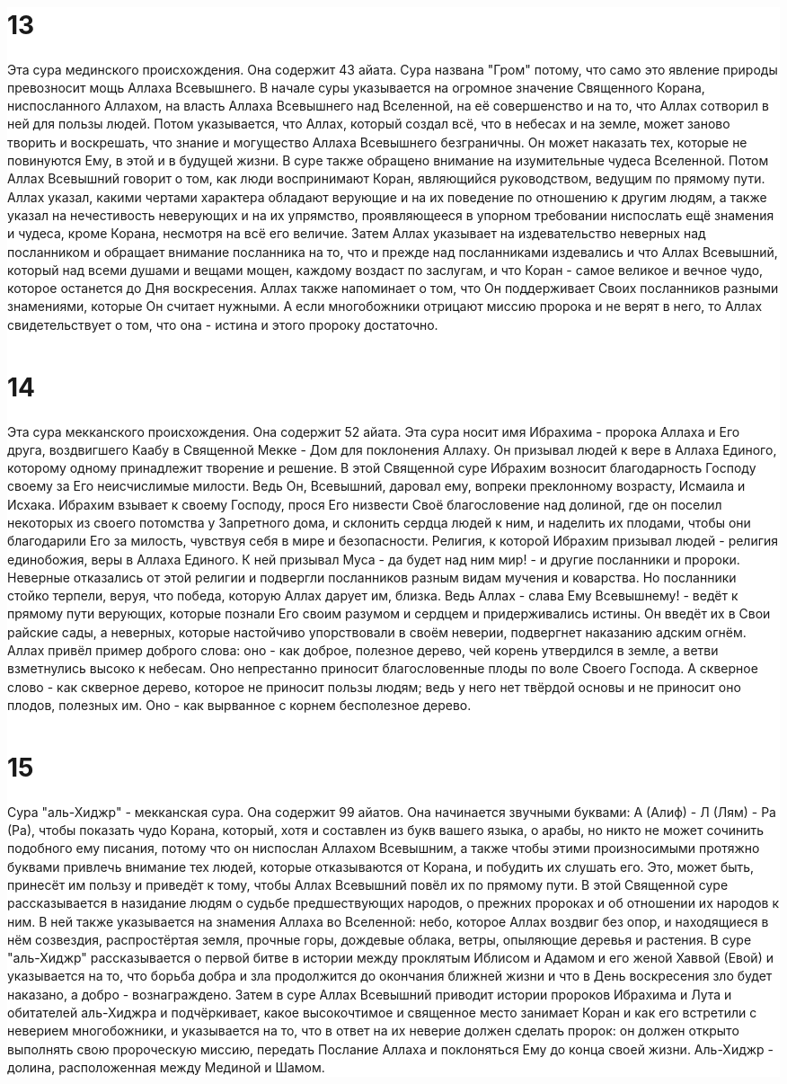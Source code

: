 # 13

Эта сура мединского происхождения. Она содержит 43 айата. Сура названа "Гром" потому, что само это явление природы превозносит мощь Аллаха Всевышнего. В начале суры указывается на огромное значение Священного Корана, ниспосланного Аллахом, на власть Аллаха Всевышнего над Вселенной, на её совершенство и на то, что Аллах сотворил в ней для пользы людей. Потом указывается, что Аллах, который создал всё, что в небесах и на земле, может заново творить и воскрешать, что знание и могущество Аллаха Всевышнего безграничны. Он может наказать тех, которые не повинуются Ему, в этой и в будущей жизни. В суре также обращено внимание на изумительные чудеса Вселенной. Потом Аллах Всевышний говорит о том, как люди воспринимают Коран, являющийся руководством, ведущим по прямому пути. Аллах указал, какими чертами характера обладают верующие и на их поведение по отношению к другим людям, а также указал на нечестивость неверующих и на их упрямство, проявляющееся в упорном требовании ниспослать ещё знамения и чудеса, кроме Корана, несмотря на всё его величие. Затем Аллах указывает на издевательство неверных над посланником и обращает внимание посланника на то, что и прежде над посланниками издевались и что Аллах Всевышний, который над всеми душами и вещами мощен, каждому воздаст по заслугам, и что Коран - самое великое и вечное чудо, которое останется до Дня воскресения. Аллах также напоминает о том, что Он поддерживает Своих посланников разными знамениями, которые Он считает нужными. А если многобожники отрицают миссию пророка и не верят в него, то Аллах свидетельствует о том, что она - истина и этого пророку достаточно.

# 14

Эта сура мекканского происхождения. Она содержит 52 айата. Эта сура носит имя Ибрахима - пророка Аллаха и Его друга, воздвигшего Каабу в Священной Мекке - Дом для поклонения Аллаху. Он призывал людей к вере в Аллаха Единого, которому одному принадлежит творение и решение. В этой Священной суре Ибрахим возносит благодарность Господу своему за Его неисчислимые милости. Ведь Он, Всевышний, даровал ему, вопреки преклонному возрасту, Исмаила и Исхака. Ибрахим взывает к своему Господу, прося Его низвести Своё благословение над долиной, где он поселил некоторых из своего потомства у Запретного дома, и склонить сердца людей к ним, и наделить их плодами, чтобы они благодарили Его за милость, чувствуя себя в мире и безопасности. Религия, к которой Ибрахим призывал людей - религия единобожия, веры в Аллаха Единого. К ней призывал Муса - да будет над ним мир! - и другие посланники и пророки. Неверные отказались от этой религии и подвергли посланников разным видам мучения и коварства. Но посланники стойко терпели, веруя, что победа, которую Аллах дарует им, близка. Ведь Аллах - слава Ему Всевышнему! - ведёт к прямому пути верующих, которые познали Его своим разумом и сердцем и придерживались истины. Он введёт их в Свои райские сады, а неверных, которые настойчиво упорствовали в своём неверии, подвергнет наказанию адским огнём. Аллах привёл пример доброго слова: оно - как доброе, полезное дерево, чей корень утвердился в земле, а ветви взметнулись высоко к небесам. Оно непрестанно приносит благословенные плоды по воле Своего Господа. А скверное слово - как скверное дерево, которое не приносит пользы людям; ведь у него нет твёрдой основы и не приносит оно плодов, полезных им. Оно - как вырванное с корнем бесполезное дерево.

# 15

Сура "аль-Хиджр" - мекканская сура. Она содержит 99 айатов. Она начинается звучными буквами: А (Алиф) - Л (Лям) - Ра (Ра), чтобы показать чудо Корана, который, хотя и составлен из букв вашего языка, о арабы, но никто не может сочинить подобного ему писания, потому что он ниспослан Аллахом Всевышним, а также чтобы этими произносимыми протяжно буквами привлечь внимание тех людей, которые отказываются от Корана, и побудить их слушать его. Это, может быть, принесёт им пользу и приведёт к тому, чтобы Аллах Всевышний повёл их по прямому пути. В этой Священной суре рассказывается в назидание людям о судьбе предшествующих народов, о прежних пророках и об отношении их народов к ним. В ней также указывается на знамения Аллаха во Вселенной: небо, которое Аллах воздвиг без опор, и находящиеся в нём созвездия, распростёртая земля, прочные горы, дождевые облака, ветры, опыляющие деревья и растения. В суре "аль-Хиджр" рассказывается о первой битве в истории между проклятым Иблисом и Адамом и его женой Хаввой (Евой) и указывается на то, что борьба добра и зла продолжится до окончания ближней жизни и что в День воскресения зло будет наказано, а добро - вознаграждено. Затем в суре Аллах Всевышний приводит истории пророков Ибрахима и Лута и обитателей аль-Хиджра и подчёркивает, какое высокочтимое и священное место занимает Коран и как его встретили с неверием многобожники, и указывается на то, что в ответ на их неверие должен сделать пророк: он должен открыто выполнять свою пророческую миссию, передать Послание Аллаха и поклоняться Ему до конца своей жизни. Аль-Хиджр - долина, расположенная между Мединой и Шамом.

